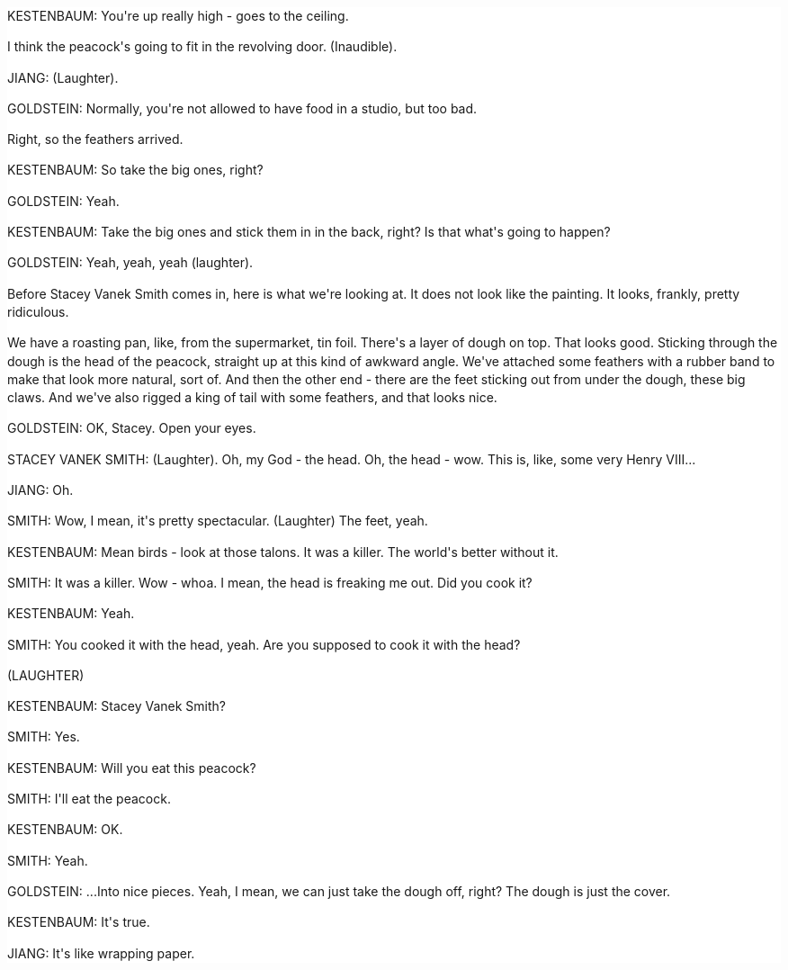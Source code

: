 KESTENBAUM: You're up really high - goes to the ceiling.

I think the peacock's going to fit in the revolving door. (Inaudible).

JIANG: (Laughter).

GOLDSTEIN: Normally, you're not allowed to have food in a studio, but too bad.

Right, so the feathers arrived.

KESTENBAUM: So take the big ones, right?

GOLDSTEIN: Yeah.

KESTENBAUM: Take the big ones and stick them in in the back, right? Is that what's going to happen?

GOLDSTEIN: Yeah, yeah, yeah (laughter).

Before Stacey Vanek Smith comes in, here is what we're looking at. It does not look like the painting. It looks, frankly, pretty ridiculous.

We have a roasting pan, like, from the supermarket, tin foil. There's a layer of dough on top. That looks good. Sticking through the dough is the head of the peacock, straight up at this kind of awkward angle. We've attached some feathers with a rubber band to make that look more natural, sort of. And then the other end - there are the feet sticking out from under the dough, these big claws. And we've also rigged a king of tail with some feathers, and that looks nice.

GOLDSTEIN: OK, Stacey. Open your eyes.

STACEY VANEK SMITH: (Laughter). Oh, my God - the head. Oh, the head - wow. This is, like, some very Henry VIII...

JIANG: Oh.

SMITH: Wow, I mean, it's pretty spectacular. (Laughter) The feet, yeah.

KESTENBAUM: Mean birds - look at those talons. It was a killer. The world's better without it.

SMITH: It was a killer. Wow - whoa. I mean, the head is freaking me out. Did you cook it?

KESTENBAUM: Yeah.

SMITH: You cooked it with the head, yeah. Are you supposed to cook it with the head?

(LAUGHTER)

KESTENBAUM: Stacey Vanek Smith?

SMITH: Yes.

KESTENBAUM: Will you eat this peacock?

SMITH: I'll eat the peacock.

KESTENBAUM: OK.

SMITH: Yeah.

GOLDSTEIN: ...Into nice pieces. Yeah, I mean, we can just take the dough off, right? The dough is just the cover.

KESTENBAUM: It's true.

JIANG: It's like wrapping paper.
